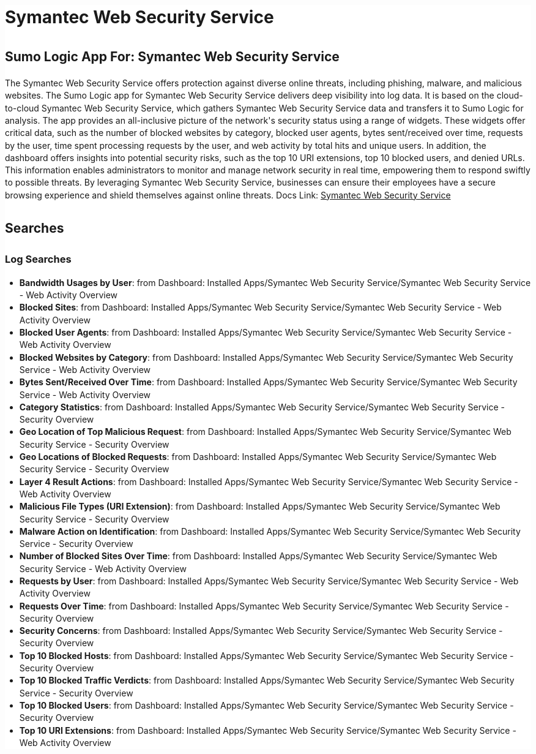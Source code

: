 # Symantec Web Security Service
## Sumo Logic App For: Symantec Web Security Service
The Symantec Web Security Service offers protection against diverse online threats, including phishing, malware, and malicious websites. The Sumo Logic app for Symantec Web Security Service delivers deep visibility into log data. It is based on the cloud-to-cloud Symantec Web Security Service, which gathers Symantec Web Security Service data and transfers it to Sumo Logic for analysis. The app provides an all-inclusive picture of the network's security status using a range of widgets. These widgets offer critical data, such as the number of blocked websites by category, blocked user agents, bytes sent/received over time, requests by the user, time spent processing requests by the user, and web activity by total hits and unique users. In addition, the dashboard offers insights into potential security risks, such as the top 10 URI extensions, top 10 blocked users, and denied URLs. This information enables administrators to monitor and manage network security in real time, empowering them to respond swiftly to possible threats. By leveraging Symantec Web Security Service, businesses can ensure their employees have a secure browsing experience and shield themselves against online threats.
Docs Link: [Symantec Web Security Service](https://help.sumologic.com/?cid=10197)

## Searches

### Log Searches

- **Bandwidth Usages by User**: from Dashboard: Installed Apps/Symantec Web Security Service/Symantec Web Security Service - Web Activity Overview 
- **Blocked Sites**: from Dashboard: Installed Apps/Symantec Web Security Service/Symantec Web Security Service - Web Activity Overview 
- **Blocked User Agents**: from Dashboard: Installed Apps/Symantec Web Security Service/Symantec Web Security Service - Web Activity Overview 
- **Blocked Websites by Category**: from Dashboard: Installed Apps/Symantec Web Security Service/Symantec Web Security Service - Web Activity Overview 
- **Bytes Sent/Received Over Time**: from Dashboard: Installed Apps/Symantec Web Security Service/Symantec Web Security Service - Web Activity Overview 
- **Category Statistics**: from Dashboard: Installed Apps/Symantec Web Security Service/Symantec Web Security Service - Security Overview 
- **Geo Location of Top Malicious Request**: from Dashboard: Installed Apps/Symantec Web Security Service/Symantec Web Security Service - Security Overview 
- **Geo Locations of Blocked Requests**: from Dashboard: Installed Apps/Symantec Web Security Service/Symantec Web Security Service - Security Overview 
- **Layer 4 Result Actions**: from Dashboard: Installed Apps/Symantec Web Security Service/Symantec Web Security Service - Web Activity Overview 
- **Malicious File Types (URI Extension)**: from Dashboard: Installed Apps/Symantec Web Security Service/Symantec Web Security Service - Security Overview 
- **Malware Action on Identification**: from Dashboard: Installed Apps/Symantec Web Security Service/Symantec Web Security Service - Security Overview 
- **Number of Blocked Sites Over Time**: from Dashboard: Installed Apps/Symantec Web Security Service/Symantec Web Security Service - Web Activity Overview 
- **Requests by User**: from Dashboard: Installed Apps/Symantec Web Security Service/Symantec Web Security Service - Web Activity Overview 
- **Requests Over Time**: from Dashboard: Installed Apps/Symantec Web Security Service/Symantec Web Security Service - Security Overview 
- **Security Concerns**: from Dashboard: Installed Apps/Symantec Web Security Service/Symantec Web Security Service - Security Overview 
- **Top 10 Blocked Hosts**: from Dashboard: Installed Apps/Symantec Web Security Service/Symantec Web Security Service - Security Overview 
- **Top 10 Blocked Traffic Verdicts**: from Dashboard: Installed Apps/Symantec Web Security Service/Symantec Web Security Service - Security Overview 
- **Top 10 Blocked Users**: from Dashboard: Installed Apps/Symantec Web Security Service/Symantec Web Security Service - Security Overview 
- **Top 10 URI Extensions**: from Dashboard: Installed Apps/Symantec Web Security Service/Symantec Web Security Service - Web Activity Overview 